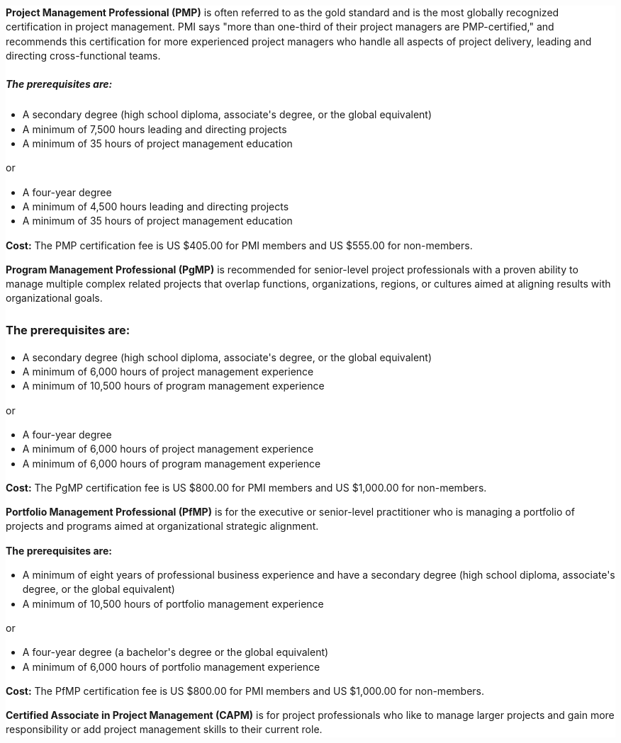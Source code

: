**Project Management Professional (PMP)** is often referred to as the gold standard and is the most globally recognized certification in project management. PMI says "more than one-third of their project managers are PMP-certified," and recommends this certification for more experienced project managers who handle all aspects of project delivery, leading and directing cross-functional teams.

##### The prerequisites are:

* A secondary degree (high school diploma, associate's degree, or the global equivalent)
* A minimum of 7,500 hours leading and directing projects
* A minimum of 35 hours of project management education

or

* A four-year degree
* A minimum of 4,500 hours leading and directing projects
* A minimum of 35 hours of project management education

**Cost:** The PMP certification fee is US $405.00 for PMI members and US $555.00 for non-members.

**Program Management Professional (PgMP)** is recommended for senior-level project professionals with a proven ability to manage multiple complex related projects that overlap functions, organizations, regions, or cultures aimed at aligning results with organizational goals.

### The prerequisites are:

* A secondary degree (high school diploma, associate's degree, or the global equivalent)
* A minimum of 6,000 hours of project management experience
* A minimum of 10,500 hours of program management experience

or

* A four-year degree
* A minimum of 6,000 hours of project management experience
* A minimum of 6,000 hours of program management experience

**Cost:** The PgMP certification fee is US $800.00 for PMI members and US $1,000.00 for non-members.

**Portfolio Management Professional (PfMP)** is for the executive or senior-level practitioner who is managing a portfolio of projects and programs aimed at organizational strategic alignment.

**The prerequisites are:**

* A minimum of eight years of professional business experience and have a secondary degree (high school diploma, associate's degree, or the global equivalent)
* A minimum of 10,500 hours of portfolio management experience

or

* A four-year degree (a bachelor's degree or the global equivalent)
* A minimum of 6,000 hours of portfolio management experience

**Cost:** The PfMP certification fee is US $800.00 for PMI members and US $1,000.00 for non-members.

**Certified Associate in Project Management (CAPM)** is for project professionals who like to manage larger projects and gain more responsibility or add project management skills to their current role.
